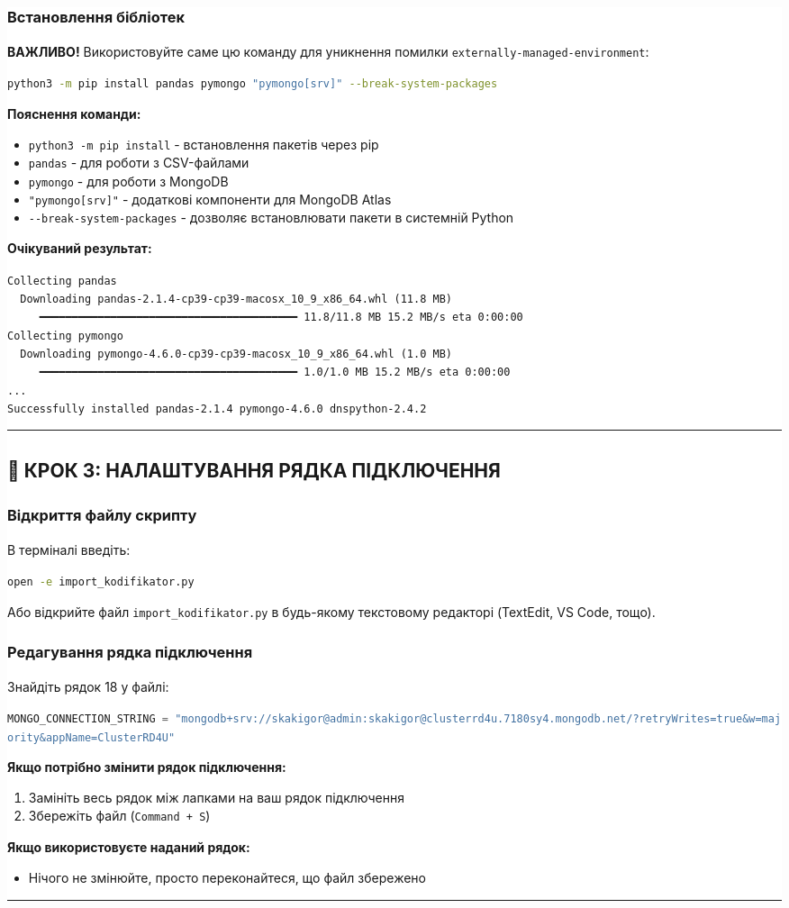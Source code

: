 ### Встановлення бібліотек
**ВАЖЛИВО!** Використовуйте саме цю команду для уникнення помилки `externally-managed-environment`:

```bash
python3 -m pip install pandas pymongo "pymongo[srv]" --break-system-packages
```

**Пояснення команди:**
- `python3 -m pip install` - встановлення пакетів через pip
- `pandas` - для роботи з CSV-файлами
- `pymongo` - для роботи з MongoDB
- `"pymongo[srv]"` - додаткові компоненти для MongoDB Atlas
- `--break-system-packages` - дозволяє встановлювати пакети в системній Python

**Очікуваний результат:**
```
Collecting pandas
  Downloading pandas-2.1.4-cp39-cp39-macosx_10_9_x86_64.whl (11.8 MB)
     ━━━━━━━━━━━━━━━━━━━━━━━━━━━━━━━━━━━━━━━━ 11.8/11.8 MB 15.2 MB/s eta 0:00:00
Collecting pymongo
  Downloading pymongo-4.6.0-cp39-cp39-macosx_10_9_x86_64.whl (1.0 MB)
     ━━━━━━━━━━━━━━━━━━━━━━━━━━━━━━━━━━━━━━━━ 1.0/1.0 MB 15.2 MB/s eta 0:00:00
...
Successfully installed pandas-2.1.4 pymongo-4.6.0 dnspython-2.4.2
```

---

## 🔧 КРОК 3: НАЛАШТУВАННЯ РЯДКА ПІДКЛЮЧЕННЯ

### Відкриття файлу скрипту
В терміналі введіть:
```bash
open -e import_kodifikator.py
```

Або відкрийте файл `import_kodifikator.py` в будь-якому текстовому редакторі (TextEdit, VS Code, тощо).

### Редагування рядка підключення
Знайдіть рядок 18 у файлі:
```python
MONGO_CONNECTION_STRING = "mongodb+srv://skakigor@admin:skakigor@clusterrd4u.7180sy4.mongodb.net/?retryWrites=true&w=majority&appName=ClusterRD4U"
```

**Якщо потрібно змінити рядок підключення:**
1. Замініть весь рядок між лапками на ваш рядок підключення
2. Збережіть файл (`Command + S`)

**Якщо використовуєте наданий рядок:**
- Нічого не змінюйте, просто переконайтеся, що файл збережено

---
